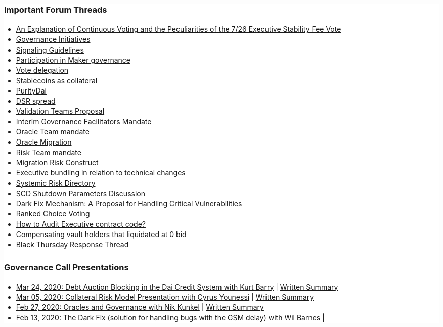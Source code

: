 ### Important Forum Threads

- [An Explanation of Continuous Voting and the Peculiarities of the 7/26 Executive Stability Fee Vote](https://forum.makerdao.com/t/an-explanation-of-continuous-voting-and-the-peculiarities-of-the-7-26-executive-stability-fee-vote/193/1)
- [Governance Initiatives](https://forum.makerdao.com/t/governance-initiatives/1347)
- [Signaling Guidelines](https://forum.makerdao.com/t/signaling-guidelines/223)
- [Participation in Maker governance](https://forum.makerdao.com/t/participation-in-maker-governance/968)
- [Vote delegation](https://forum.makerdao.com/t/vote-delegation-is-not-something-we-should-be-striving-for/336)
- [Stablecoins as collateral](https://forum.makerdao.com/t/whats-the-point-of-adding-stablecoins-as-collateral/453/25)
- [PurityDai](https://forum.makerdao.com/t/puritydai-a-potential-solution-to-the-real-world-collateral-controversy/526)
- [DSR spread](https://forum.makerdao.com/t/a-governance-model-for-maker/1056)
- [Validation Teams Proposal](https://forum.makerdao.com/t/validation-teams-a-proposal-for-a-new-variety-of-team/570)
- [Interim Governance Facilitators Mandate](https://forum.makerdao.com/t/mandate-interim-governance-facilitators/264)
- [Oracle Team mandate](https://forum.makerdao.com/t/mandate-oracle-teams/443)
- [Oracle Migration](https://forum.makerdao.com/t/proposal-responsible-oracle-migration/509)
- [Risk Team mandate](https://forum.makerdao.com/t/mandate-risk-teams/282)
- [Migration Risk Construct](https://forum.makerdao.com/t/proposal-migration-risk-construct/724)
- [Executive bundling in relation to technical changes](https://forum.makerdao.com/t/signal-request-how-do-we-handle-executive-bundling-in-relation-to-technical-changes/965/4)
- [Systemic Risk Directory](https://forum.makerdao.com/t/systemic-risk-directory/157)
- [SCD Shutdown Parameters Discussion](https://forum.makerdao.com/t/summary-discussion-of-parameters-for-scd-shutdown/1130/2)
- [Dark Fix Mechanism: A Proposal for Handling Critical Vulnerabilities](https://forum.makerdao.com/t/dark-fix-mechanism-a-proposal-for-handling-critical-vulnerabilities-in-the-maker-protocol/1297)
- [Ranked Choice Voting](https://forum.makerdao.com/t/signal-request-add-ranked-choice-voting-as-an-option-for-governance-polls/1274)
- [How to Audit Executive contract code?](https://forum.makerdao.com/t/how-to-audit-executive-contract-code/1292/7?u=davidutro)
- [Compensating vault holders that liquidated at 0 bid](https://forum.makerdao.com/t/compensating-vault-holders-that-liquidated-at-0-bid/1541)
- [Black Thursday Response Thread](https://forum.makerdao.com/t/black-thursday-response-thread/1433)

### Governance Call Presentations

- [Mar 24, 2020: Debt Auction Blocking in the Dai Credit System with Kurt Barry](https://www.youtube.com/watch?v=erh25lnaIo0&feature=youtu.be&t=475)
  |
  [Written Summary](https://community-development.makerdao.com/governance/governance-and-risk-meetings/summaries/episode-82)
- [Mar 05, 2020: Collateral Risk Model Presentation with Cyrus Younessi](https://www.youtube.com/watch?v=ZT8flAjPKLU&feature=youtu.be&t=2693)
  |
  [Written Summary](https://github.com/makerdao/community/blob/master/governance/governance-and-risk-meetings/summaries/episode-76.md#cyrus-younessi)
- [Feb 27, 2020: Oracles and Governance with Nik Kunkel](https://www.youtube.com/watch?v=6APWQZ_7y2g&feature=youtu.be&t=2006)
  |
  [Written Summary](https://github.com/makerdao/community/blob/master/governance/governance-and-risk-meetings/summaries/episode-75.md#oracles)
- [Feb 13, 2020: The Dark Fix (solution for handling bugs with the GSM delay) with Wil Barnes](https://youtu.be/e4VTkFV3lyc?t=1876)
  |